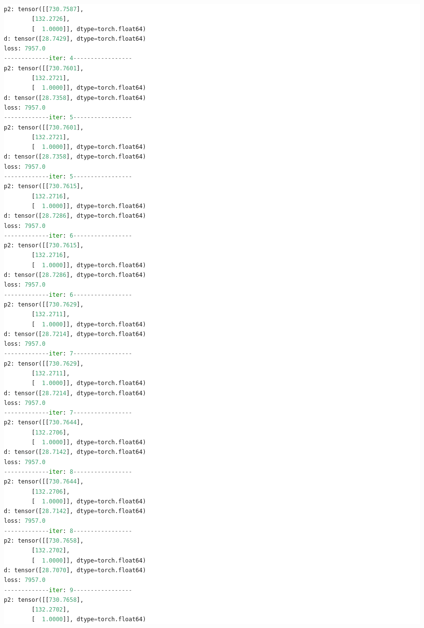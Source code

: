 ```python
p2: tensor([[730.7587],
        [132.2726],
        [  1.0000]], dtype=torch.float64)
d: tensor([28.7429], dtype=torch.float64)
loss: 7957.0
-------------iter: 4-----------------
p2: tensor([[730.7601],
        [132.2721],
        [  1.0000]], dtype=torch.float64)
d: tensor([28.7358], dtype=torch.float64)
loss: 7957.0
-------------iter: 5-----------------
p2: tensor([[730.7601],
        [132.2721],
        [  1.0000]], dtype=torch.float64)
d: tensor([28.7358], dtype=torch.float64)
loss: 7957.0
-------------iter: 5-----------------
p2: tensor([[730.7615],
        [132.2716],
        [  1.0000]], dtype=torch.float64)
d: tensor([28.7286], dtype=torch.float64)
loss: 7957.0
-------------iter: 6-----------------
p2: tensor([[730.7615],
        [132.2716],
        [  1.0000]], dtype=torch.float64)
d: tensor([28.7286], dtype=torch.float64)
loss: 7957.0
-------------iter: 6-----------------
p2: tensor([[730.7629],
        [132.2711],
        [  1.0000]], dtype=torch.float64)
d: tensor([28.7214], dtype=torch.float64)
loss: 7957.0
-------------iter: 7-----------------
p2: tensor([[730.7629],
        [132.2711],
        [  1.0000]], dtype=torch.float64)
d: tensor([28.7214], dtype=torch.float64)
loss: 7957.0
-------------iter: 7-----------------
p2: tensor([[730.7644],
        [132.2706],
        [  1.0000]], dtype=torch.float64)
d: tensor([28.7142], dtype=torch.float64)
loss: 7957.0
-------------iter: 8-----------------
p2: tensor([[730.7644],
        [132.2706],
        [  1.0000]], dtype=torch.float64)
d: tensor([28.7142], dtype=torch.float64)
loss: 7957.0
-------------iter: 8-----------------
p2: tensor([[730.7658],
        [132.2702],
        [  1.0000]], dtype=torch.float64)
d: tensor([28.7070], dtype=torch.float64)
loss: 7957.0
-------------iter: 9-----------------
p2: tensor([[730.7658],
        [132.2702],
        [  1.0000]], dtype=torch.float64)
```